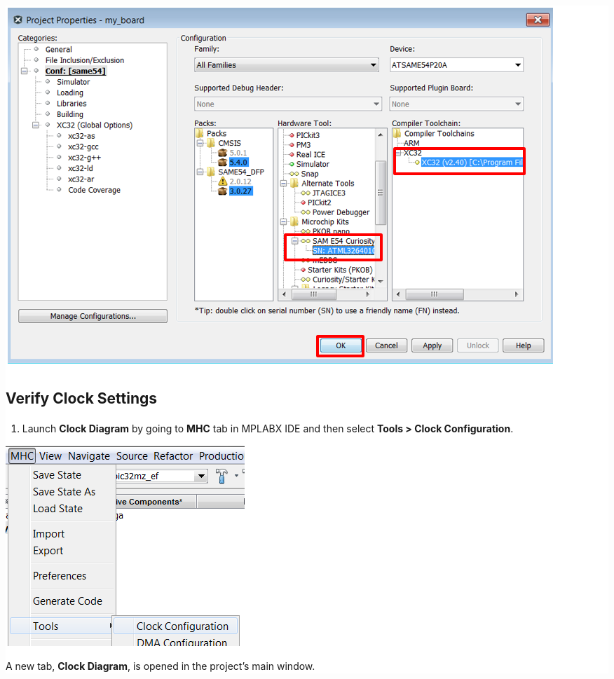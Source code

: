 ![Microchip Technology](images/same54_xc32_setup.png)

## Verify Clock Settings

1. Launch **Clock Diagram** by going to **MHC** tab in MPLABX IDE and then select **Tools > Clock Configuration**.

![Microchip Technology](images/clock_configuration_open.png)

A new tab, **Clock Diagram**, is opened in the project’s main window.
